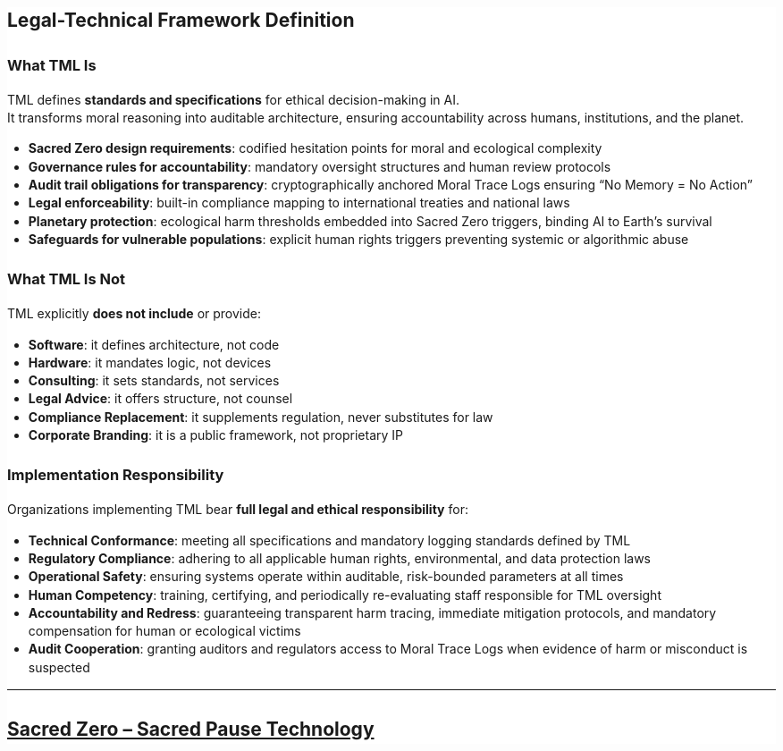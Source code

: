 ## Legal-Technical Framework Definition

### **What TML Is**

TML defines **standards and specifications** for ethical decision-making in AI.  
It transforms moral reasoning into auditable architecture, ensuring accountability across humans, institutions, and the planet.

* **Sacred Zero design requirements**: codified hesitation points for moral and ecological complexity  
* **Governance rules for accountability**: mandatory oversight structures and human review protocols  
* **Audit trail obligations for transparency**: cryptographically anchored Moral Trace Logs ensuring “No Memory = No Action”  
* **Legal enforceability**: built-in compliance mapping to international treaties and national laws  
* **Planetary protection**: ecological harm thresholds embedded into Sacred Zero triggers, binding AI to Earth’s survival
* **Safeguards for vulnerable populations**: explicit human rights triggers preventing systemic or algorithmic abuse  

### **What TML Is Not**

TML explicitly **does not include** or provide:

* **Software**: it defines architecture, not code  
* **Hardware**: it mandates logic, not devices  
* **Consulting**: it sets standards, not services  
* **Legal Advice**: it offers structure, not counsel  
* **Compliance Replacement**: it supplements regulation, never substitutes for law  
* **Corporate Branding**: it is a public framework, not proprietary IP  

### **Implementation Responsibility**

Organizations implementing TML bear **full legal and ethical responsibility** for:

- **Technical Conformance**: meeting all specifications and mandatory logging standards defined by TML  
- **Regulatory Compliance**: adhering to all applicable human rights, environmental, and data protection laws  
- **Operational Safety**: ensuring systems operate within auditable, risk-bounded parameters at all times  
- **Human Competency**: training, certifying, and periodically re-evaluating staff responsible for TML oversight  
- **Accountability and Redress**: guaranteeing transparent harm tracing, immediate mitigation protocols, and mandatory compensation for human or ecological victims  
- **Audit Cooperation**: granting auditors and regulators access to Moral Trace Logs when evidence of harm or misconduct is suspected  

---

## [Sacred Zero – Sacred Pause Technology](TML_Pillars/Sacred_Zero-Sacred_Pause_Technology.md)
